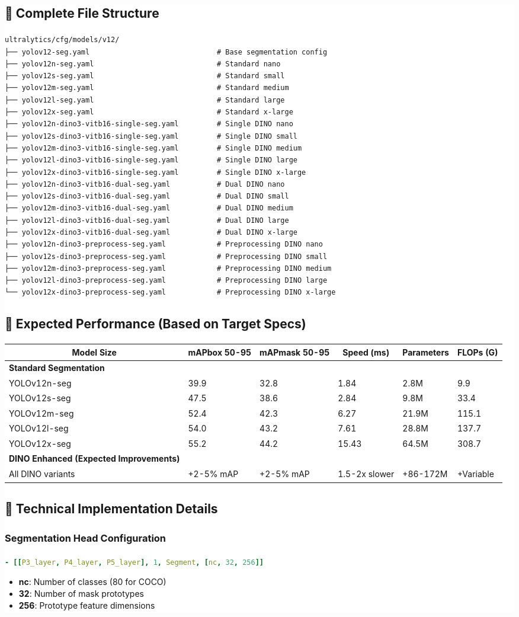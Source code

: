 ## 📁 Complete File Structure

```
ultralytics/cfg/models/v12/
├── yolov12-seg.yaml                              # Base segmentation config
├── yolov12n-seg.yaml                             # Standard nano
├── yolov12s-seg.yaml                             # Standard small
├── yolov12m-seg.yaml                             # Standard medium
├── yolov12l-seg.yaml                             # Standard large
├── yolov12x-seg.yaml                             # Standard x-large
├── yolov12n-dino3-vitb16-single-seg.yaml         # Single DINO nano
├── yolov12s-dino3-vitb16-single-seg.yaml         # Single DINO small
├── yolov12m-dino3-vitb16-single-seg.yaml         # Single DINO medium
├── yolov12l-dino3-vitb16-single-seg.yaml         # Single DINO large
├── yolov12x-dino3-vitb16-single-seg.yaml         # Single DINO x-large
├── yolov12n-dino3-vitb16-dual-seg.yaml           # Dual DINO nano
├── yolov12s-dino3-vitb16-dual-seg.yaml           # Dual DINO small
├── yolov12m-dino3-vitb16-dual-seg.yaml           # Dual DINO medium
├── yolov12l-dino3-vitb16-dual-seg.yaml           # Dual DINO large
├── yolov12x-dino3-vitb16-dual-seg.yaml           # Dual DINO x-large
├── yolov12n-dino3-preprocess-seg.yaml            # Preprocessing DINO nano
├── yolov12s-dino3-preprocess-seg.yaml            # Preprocessing DINO small
├── yolov12m-dino3-preprocess-seg.yaml            # Preprocessing DINO medium
├── yolov12l-dino3-preprocess-seg.yaml            # Preprocessing DINO large
└── yolov12x-dino3-preprocess-seg.yaml            # Preprocessing DINO x-large
```

## 🎯 Expected Performance (Based on Target Specs)

| Model Size | mAPbox 50-95 | mAPmask 50-95 | Speed (ms) | Parameters | FLOPs (G) |
|------------|--------------|---------------|------------|------------|-----------|
| **Standard Segmentation** |
| YOLOv12n-seg | 39.9 | 32.8 | 1.84 | 2.8M | 9.9 |
| YOLOv12s-seg | 47.5 | 38.6 | 2.84 | 9.8M | 33.4 |
| YOLOv12m-seg | 52.4 | 42.3 | 6.27 | 21.9M | 115.1 |
| YOLOv12l-seg | 54.0 | 43.2 | 7.61 | 28.8M | 137.7 |
| YOLOv12x-seg | 55.2 | 44.2 | 15.43 | 64.5M | 308.7 |
| **DINO Enhanced (Expected Improvements)** |
| All DINO variants | +2-5% mAP | +2-5% mAP | 1.5-2x slower | +86-172M | +Variable |

## 🔧 Technical Implementation Details

### **Segmentation Head Configuration**
```yaml
- [[P3_layer, P4_layer, P5_layer], 1, Segment, [nc, 32, 256]]
```
- **nc**: Number of classes (80 for COCO)
- **32**: Number of mask prototypes
- **256**: Prototype feature dimensions
